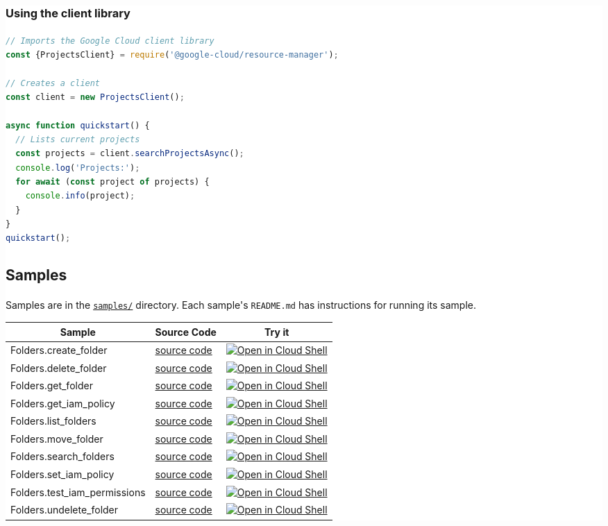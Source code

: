
### Using the client library

```javascript
// Imports the Google Cloud client library
const {ProjectsClient} = require('@google-cloud/resource-manager');

// Creates a client
const client = new ProjectsClient();

async function quickstart() {
  // Lists current projects
  const projects = client.searchProjectsAsync();
  console.log('Projects:');
  for await (const project of projects) {
    console.info(project);
  }
}
quickstart();

```



## Samples

Samples are in the [`samples/`](https://github.com/googleapis/google-cloud-node/tree/main/packages/google-cloud-resourcemanager/samples) directory. Each sample's `README.md` has instructions for running its sample.

| Sample                      | Source Code                       | Try it |
| --------------------------- | --------------------------------- | ------ |
| Folders.create_folder | [source code](https://github.com/googleapis/google-cloud-node/blob/master/packages/google-cloud-resourcemanager/samples/generated/v3/folders.create_folder.js) | [![Open in Cloud Shell][shell_img]](https://console.cloud.google.com/cloudshell/open?git_repo=https://github.com/googleapis/google-cloud-node&page=editor&open_in_editor=packages/google-cloud-resourcemanager/samples/generated/v3/folders.create_folder.js,packages/google-cloud-resourcemanager/samples/README.md) |
| Folders.delete_folder | [source code](https://github.com/googleapis/google-cloud-node/blob/master/packages/google-cloud-resourcemanager/samples/generated/v3/folders.delete_folder.js) | [![Open in Cloud Shell][shell_img]](https://console.cloud.google.com/cloudshell/open?git_repo=https://github.com/googleapis/google-cloud-node&page=editor&open_in_editor=packages/google-cloud-resourcemanager/samples/generated/v3/folders.delete_folder.js,packages/google-cloud-resourcemanager/samples/README.md) |
| Folders.get_folder | [source code](https://github.com/googleapis/google-cloud-node/blob/master/packages/google-cloud-resourcemanager/samples/generated/v3/folders.get_folder.js) | [![Open in Cloud Shell][shell_img]](https://console.cloud.google.com/cloudshell/open?git_repo=https://github.com/googleapis/google-cloud-node&page=editor&open_in_editor=packages/google-cloud-resourcemanager/samples/generated/v3/folders.get_folder.js,packages/google-cloud-resourcemanager/samples/README.md) |
| Folders.get_iam_policy | [source code](https://github.com/googleapis/google-cloud-node/blob/master/packages/google-cloud-resourcemanager/samples/generated/v3/folders.get_iam_policy.js) | [![Open in Cloud Shell][shell_img]](https://console.cloud.google.com/cloudshell/open?git_repo=https://github.com/googleapis/google-cloud-node&page=editor&open_in_editor=packages/google-cloud-resourcemanager/samples/generated/v3/folders.get_iam_policy.js,packages/google-cloud-resourcemanager/samples/README.md) |
| Folders.list_folders | [source code](https://github.com/googleapis/google-cloud-node/blob/master/packages/google-cloud-resourcemanager/samples/generated/v3/folders.list_folders.js) | [![Open in Cloud Shell][shell_img]](https://console.cloud.google.com/cloudshell/open?git_repo=https://github.com/googleapis/google-cloud-node&page=editor&open_in_editor=packages/google-cloud-resourcemanager/samples/generated/v3/folders.list_folders.js,packages/google-cloud-resourcemanager/samples/README.md) |
| Folders.move_folder | [source code](https://github.com/googleapis/google-cloud-node/blob/master/packages/google-cloud-resourcemanager/samples/generated/v3/folders.move_folder.js) | [![Open in Cloud Shell][shell_img]](https://console.cloud.google.com/cloudshell/open?git_repo=https://github.com/googleapis/google-cloud-node&page=editor&open_in_editor=packages/google-cloud-resourcemanager/samples/generated/v3/folders.move_folder.js,packages/google-cloud-resourcemanager/samples/README.md) |
| Folders.search_folders | [source code](https://github.com/googleapis/google-cloud-node/blob/master/packages/google-cloud-resourcemanager/samples/generated/v3/folders.search_folders.js) | [![Open in Cloud Shell][shell_img]](https://console.cloud.google.com/cloudshell/open?git_repo=https://github.com/googleapis/google-cloud-node&page=editor&open_in_editor=packages/google-cloud-resourcemanager/samples/generated/v3/folders.search_folders.js,packages/google-cloud-resourcemanager/samples/README.md) |
| Folders.set_iam_policy | [source code](https://github.com/googleapis/google-cloud-node/blob/master/packages/google-cloud-resourcemanager/samples/generated/v3/folders.set_iam_policy.js) | [![Open in Cloud Shell][shell_img]](https://console.cloud.google.com/cloudshell/open?git_repo=https://github.com/googleapis/google-cloud-node&page=editor&open_in_editor=packages/google-cloud-resourcemanager/samples/generated/v3/folders.set_iam_policy.js,packages/google-cloud-resourcemanager/samples/README.md) |
| Folders.test_iam_permissions | [source code](https://github.com/googleapis/google-cloud-node/blob/master/packages/google-cloud-resourcemanager/samples/generated/v3/folders.test_iam_permissions.js) | [![Open in Cloud Shell][shell_img]](https://console.cloud.google.com/cloudshell/open?git_repo=https://github.com/googleapis/google-cloud-node&page=editor&open_in_editor=packages/google-cloud-resourcemanager/samples/generated/v3/folders.test_iam_permissions.js,packages/google-cloud-resourcemanager/samples/README.md) |
| Folders.undelete_folder | [source code](https://github.com/googleapis/google-cloud-node/blob/master/packages/google-cloud-resourcemanager/samples/generated/v3/folders.undelete_folder.js) | [![Open in Cloud Shell][shell_img]](https://console.cloud.google.com/cloudshell/open?git_repo=https://github.com/googleapis/google-cloud-node&page=editor&open_in_editor=packages/google-cloud-resourcemanager/samples/generated/v3/folders.undelete_folder.js,packages/google-cloud-resourcemanager/samples/README.md) |

[//]: # "This README.md file is auto-generated, all changes to this file will be lost."
[//]: # "To regenerate it, use `python -m synthtool`."
[explained]: https://cloud.google.com/apis/docs/client-libraries-explained
[launch_stages]: https://cloud.google.com/terms/launch-stages
[client-docs]: https://cloud.google.com/nodejs/docs/reference/resource-manager/latest
[product-docs]: https://cloud.google.com/resource-manager
[shell_img]: https://gstatic.com/cloudssh/images/open-btn.png
[projects]: https://console.cloud.google.com/project
[billing]: https://support.google.com/cloud/answer/6293499#enable-billing
[enable_api]: https://console.cloud.google.com/flows/enableapi?apiid=cloudresourcemanager.googleapis.com
[auth]: https://cloud.google.com/docs/authentication/external/set-up-adc-local